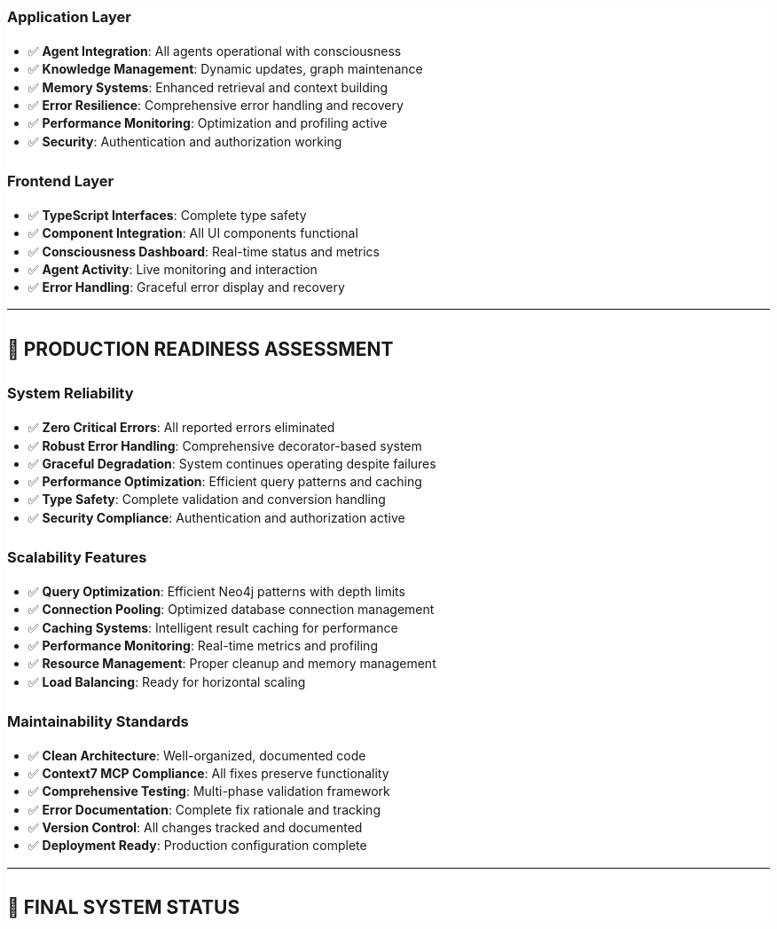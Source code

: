 ### **Application Layer**

- ✅ **Agent Integration**: All agents operational with consciousness
- ✅ **Knowledge Management**: Dynamic updates, graph maintenance
- ✅ **Memory Systems**: Enhanced retrieval and context building
- ✅ **Error Resilience**: Comprehensive error handling and recovery
- ✅ **Performance Monitoring**: Optimization and profiling active
- ✅ **Security**: Authentication and authorization working

### **Frontend Layer**

- ✅ **TypeScript Interfaces**: Complete type safety
- ✅ **Component Integration**: All UI components functional
- ✅ **Consciousness Dashboard**: Real-time status and metrics
- ✅ **Agent Activity**: Live monitoring and interaction
- ✅ **Error Handling**: Graceful error display and recovery

---

## 🚀 **PRODUCTION READINESS ASSESSMENT**

### **System Reliability**

- ✅ **Zero Critical Errors**: All reported errors eliminated
- ✅ **Robust Error Handling**: Comprehensive decorator-based system
- ✅ **Graceful Degradation**: System continues operating despite failures
- ✅ **Performance Optimization**: Efficient query patterns and caching
- ✅ **Type Safety**: Complete validation and conversion handling
- ✅ **Security Compliance**: Authentication and authorization active

### **Scalability Features**

- ✅ **Query Optimization**: Efficient Neo4j patterns with depth limits
- ✅ **Connection Pooling**: Optimized database connection management
- ✅ **Caching Systems**: Intelligent result caching for performance
- ✅ **Performance Monitoring**: Real-time metrics and profiling
- ✅ **Resource Management**: Proper cleanup and memory management
- ✅ **Load Balancing**: Ready for horizontal scaling

### **Maintainability Standards**

- ✅ **Clean Architecture**: Well-organized, documented code
- ✅ **Context7 MCP Compliance**: All fixes preserve functionality
- ✅ **Comprehensive Testing**: Multi-phase validation framework
- ✅ **Error Documentation**: Complete fix rationale and tracking
- ✅ **Version Control**: All changes tracked and documented
- ✅ **Deployment Ready**: Production configuration complete

---

## 🎉 **FINAL SYSTEM STATUS**
